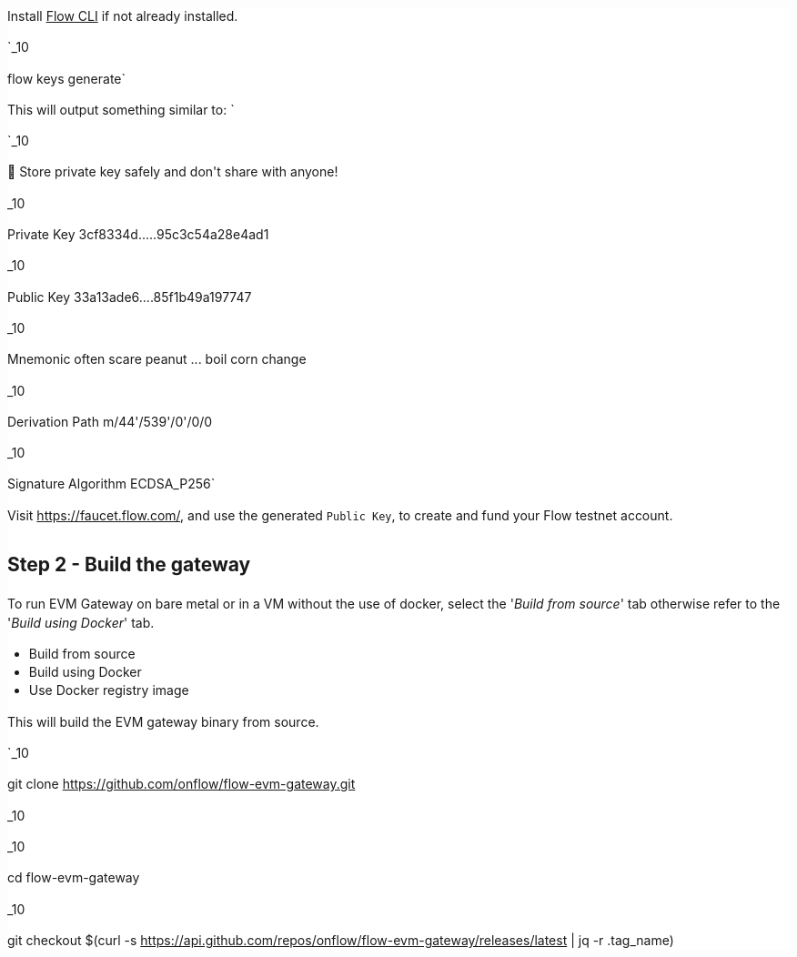 Install [Flow CLI](https://developers.flow.com/tools/flow-cli/install) if not already installed.

`_10

flow keys generate`

This will output something similar to:
`

`_10

🔴️ Store private key safely and don't share with anyone!

_10

Private Key 3cf8334d.....95c3c54a28e4ad1

_10

Public Key 33a13ade6....85f1b49a197747

_10

Mnemonic often scare peanut ... boil corn change

_10

Derivation Path m/44'/539'/0'/0/0

_10

Signature Algorithm ECDSA_P256`

Visit <https://faucet.flow.com/>, and use the generated `Public Key`, to create and fund your Flow testnet account.

## Step 2 - Build the gateway[​](#step-2---build-the-gateway "Direct link to Step 2 - Build the gateway")

To run EVM Gateway on bare metal or in a VM without the use of docker, select the '*Build from source*' tab otherwise refer to the
'*Build using Docker*' tab.

* Build from source
* Build using Docker
* Use Docker registry image

This will build the EVM gateway binary from source.

`_10

git clone https://github.com/onflow/flow-evm-gateway.git

_10

_10

cd flow-evm-gateway

_10

git checkout $(curl -s https://api.github.com/repos/onflow/flow-evm-gateway/releases/latest | jq -r .tag_name)
